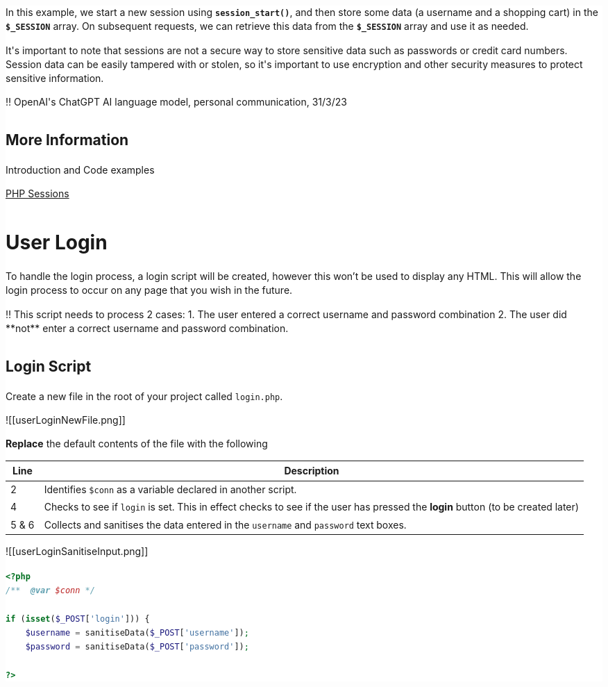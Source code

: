 In this example, we start a new session using **`session_start()`**, and then store some data (a username and a shopping cart) in the **`$_SESSION`** array. On subsequent requests, we can retrieve this data from the **`$_SESSION`** array and use it as needed.

It's important to note that sessions are not a secure way to store sensitive data such as passwords or credit card numbers. Session data can be easily tampered with or stolen, so it's important to use encryption and other security measures to protect sensitive information.

<aside>
‼️ OpenAI's ChatGPT AI language model, personal communication, 31/3/23

</aside>

## More Information

Introduction and Code examples

[PHP Sessions](https://www.w3schools.com/php/php_sessions.asp)

# User Login

To handle the login process, a login script will be created, however this won’t be used to display any HTML. This will allow the login process to occur on any page that you wish in the future.

<aside>
‼️ This script needs to process 2 cases:
1. The user entered a correct username and password combination
2. The user did **not** enter a correct username and password combination.

</aside>

## Login Script

Create a new file in the root of your project called `login.php`. 

![[userLoginNewFile.png]]

**Replace** the default contents of the file with the following

| Line  | Description                                                                                                                      |
| ----- | -------------------------------------------------------------------------------------------------------------------------------- |
| 2     | Identifies `$conn` as a variable declared in another script.                                                                     |
| 4     | Checks to see if `login` is set. This in effect checks to see if the user has pressed the **login** button (to be created later) |
| 5 & 6 | Collects and sanitises the data entered in the `username` and `password` text boxes.                                             |


![[userLoginSanitiseInput.png]]

```php
<?php
/**  @var $conn */

if (isset($_POST['login'])) {
	$username = sanitiseData($_POST['username']);
	$password = sanitiseData($_POST['password']);

?>
```
